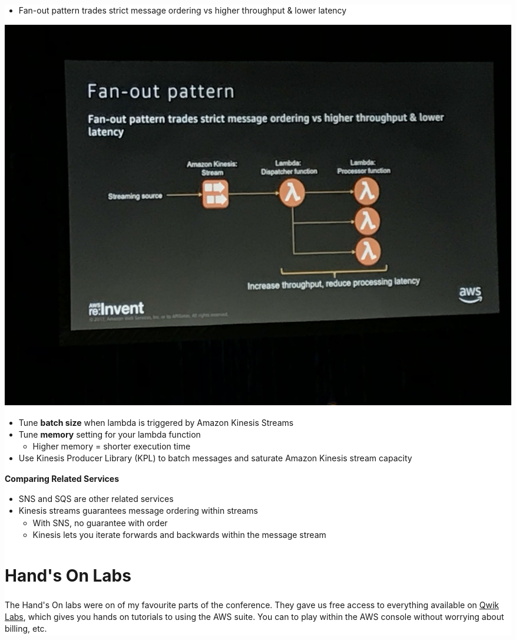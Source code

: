- Fan-out pattern trades strict message ordering vs higher throughput & lower latency
<img src="./imgs/2017-11-30/serverless-best-practices/7.jpg">

- Tune **batch size** when lambda is triggered by Amazon Kinesis Streams
- Tune **memory** setting for your lambda function
  - Higher memory = shorter execution time
- Use Kinesis Producer Library (KPL) to batch messages and saturate Amazon Kinesis stream capacity

**Comparing Related Services**
- SNS and SQS are other related services
- Kinesis streams guarantees message ordering within streams
  - With SNS, no guarantee with order
  - Kinesis lets you iterate forwards and backwards within the message stream


# Hand's On Labs
The Hand's On labs were on of my favourite parts of the conference. They gave us free access to everything available on [Qwik Labs](https://qwiklabs.com/), which gives you hands on tutorials to using the AWS suite. You can to play within the AWS console without worrying about billing, etc.
